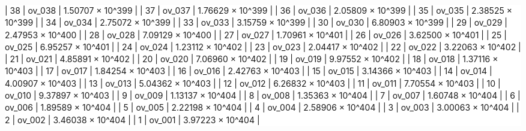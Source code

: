 | 38 | ov_038 | 1.50707 × 10^399 |
| 37 | ov_037 | 1.76629 × 10^399 |
| 36 | ov_036 | 2.05809 × 10^399 |
| 35 | ov_035 | 2.38525 × 10^399 |
| 34 | ov_034 | 2.75072 × 10^399 |
| 33 | ov_033 | 3.15759 × 10^399 |
| 30 | ov_030 | 6.80903 × 10^399 |
| 29 | ov_029 | 2.47953 × 10^400 |
| 28 | ov_028 | 7.09129 × 10^400 |
| 27 | ov_027 | 1.70961 × 10^401 |
| 26 | ov_026 | 3.62500 × 10^401 |
| 25 | ov_025 | 6.95257 × 10^401 |
| 24 | ov_024 | 1.23112 × 10^402 |
| 23 | ov_023 | 2.04417 × 10^402 |
| 22 | ov_022 | 3.22063 × 10^402 |
| 21 | ov_021 | 4.85891 × 10^402 |
| 20 | ov_020 | 7.06960 × 10^402 |
| 19 | ov_019 | 9.97552 × 10^402 |
| 18 | ov_018 | 1.37116 × 10^403 |
| 17 | ov_017 | 1.84254 × 10^403 |
| 16 | ov_016 | 2.42763 × 10^403 |
| 15 | ov_015 | 3.14366 × 10^403 |
| 14 | ov_014 | 4.00907 × 10^403 |
| 13 | ov_013 | 5.04362 × 10^403 |
| 12 | ov_012 | 6.26832 × 10^403 |
| 11 | ov_011 | 7.70554 × 10^403 |
| 10 | ov_010 | 9.37897 × 10^403 |
| 9 | ov_009 | 1.13137 × 10^404 |
| 8 | ov_008 | 1.35363 × 10^404 |
| 7 | ov_007 | 1.60748 × 10^404 |
| 6 | ov_006 | 1.89589 × 10^404 |
| 5 | ov_005 | 2.22198 × 10^404 |
| 4 | ov_004 | 2.58906 × 10^404 |
| 3 | ov_003 | 3.00063 × 10^404 |
| 2 | ov_002 | 3.46038 × 10^404 |
| 1 | ov_001 | 3.97223 × 10^404 |

